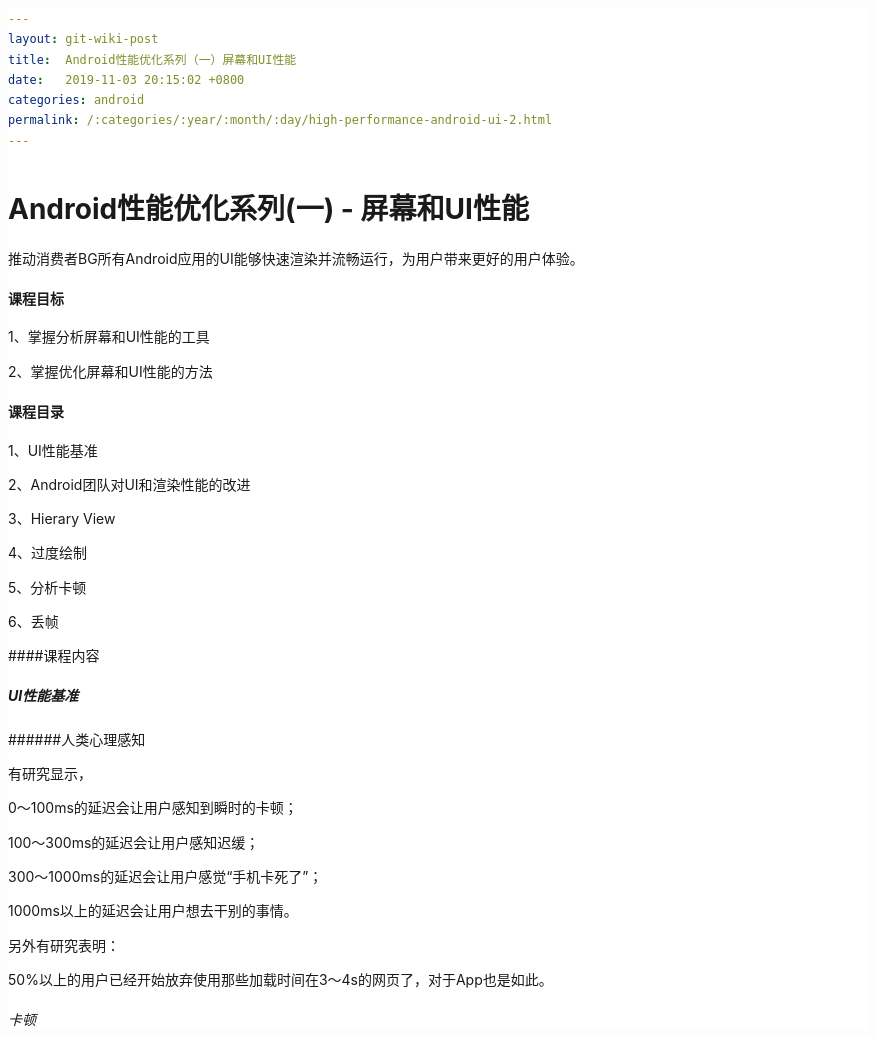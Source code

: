 ```yaml
---
layout: git-wiki-post
title:  Android性能优化系列（一）屏幕和UI性能
date:   2019-11-03 20:15:02 +0800
categories: android
permalink: /:categories/:year/:month/:day/high-performance-android-ui-2.html
---
```

# Android性能优化系列(一) - 屏幕和UI性能
推动消费者BG所有Android应用的UI能够快速渲染并流畅运行，为用户带来更好的用户体验。



#### 课程目标

1、掌握分析屏幕和UI性能的工具

2、掌握优化屏幕和UI性能的方法



#### 课程目录

1、UI性能基准

2、Android团队对UI和渲染性能的改进

3、Hierary View

4、过度绘制

5、分析卡顿

6、丢帧



####课程内容

##### UI性能基准

######人类心理感知

有研究显示，

0～100ms的延迟会让用户感知到瞬时的卡顿；

100～300ms的延迟会让用户感知迟缓；

300～1000ms的延迟会让用户感觉“手机卡死了”；

1000ms以上的延迟会让用户想去干别的事情。

另外有研究表明：

50%以上的用户已经开始放弃使用那些加载时间在3～4s的网页了，对于App也是如此。



###### 卡顿
